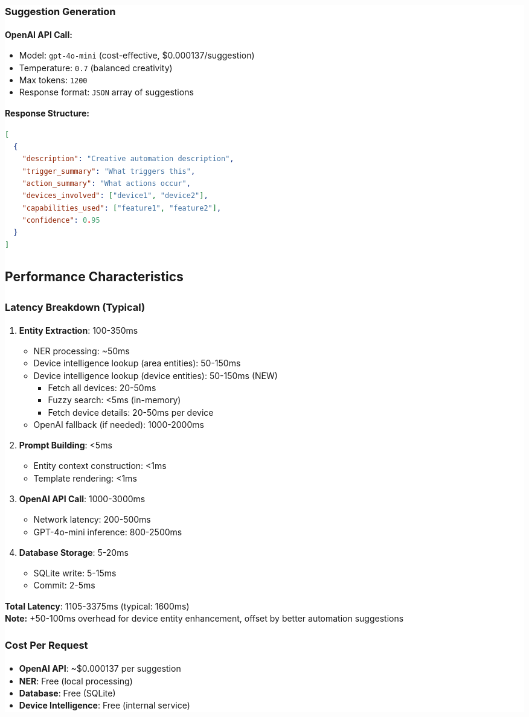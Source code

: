 ### Suggestion Generation

**OpenAI API Call:**
- Model: `gpt-4o-mini` (cost-effective, $0.000137/suggestion)
- Temperature: `0.7` (balanced creativity)
- Max tokens: `1200`
- Response format: `JSON` array of suggestions

**Response Structure:**
```json
[
  {
    "description": "Creative automation description",
    "trigger_summary": "What triggers this",
    "action_summary": "What actions occur",
    "devices_involved": ["device1", "device2"],
    "capabilities_used": ["feature1", "feature2"],
    "confidence": 0.95
  }
]
```

## Performance Characteristics

### Latency Breakdown (Typical)

1. **Entity Extraction**: 100-350ms
   - NER processing: ~50ms
   - Device intelligence lookup (area entities): 50-150ms
   - Device intelligence lookup (device entities): 50-150ms (NEW)
     - Fetch all devices: 20-50ms
     - Fuzzy search: <5ms (in-memory)
     - Fetch device details: 20-50ms per device
   - OpenAI fallback (if needed): 1000-2000ms

2. **Prompt Building**: <5ms
   - Entity context construction: <1ms
   - Template rendering: <1ms

3. **OpenAI API Call**: 1000-3000ms
   - Network latency: 200-500ms
   - GPT-4o-mini inference: 800-2500ms

4. **Database Storage**: 5-20ms
   - SQLite write: 5-15ms
   - Commit: 2-5ms

**Total Latency**: 1105-3375ms (typical: 1600ms)  
**Note:** +50-100ms overhead for device entity enhancement, offset by better automation suggestions

### Cost Per Request

- **OpenAI API**: ~$0.000137 per suggestion
- **NER**: Free (local processing)
- **Database**: Free (SQLite)
- **Device Intelligence**: Free (internal service)
